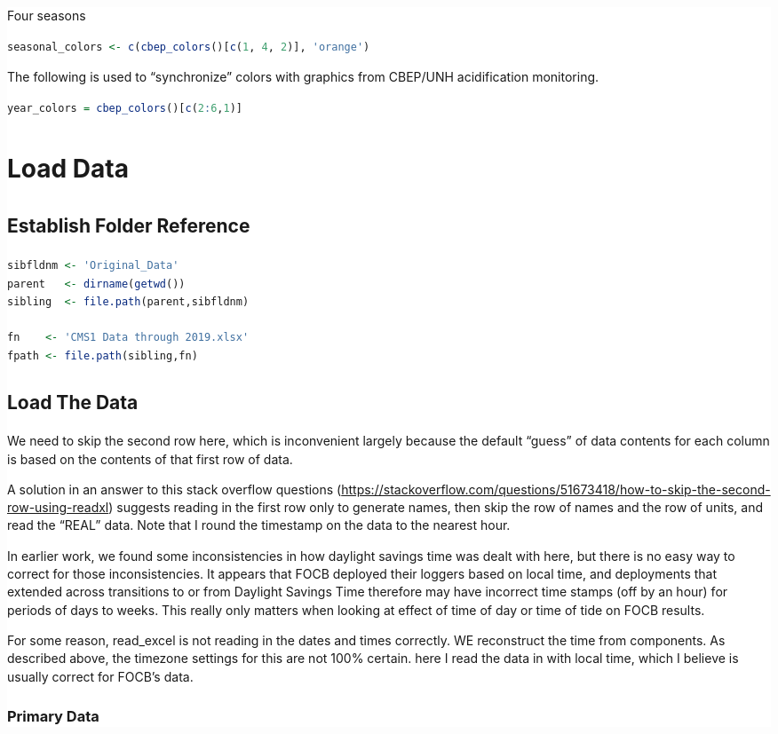 Four seasons

``` r
seasonal_colors <- c(cbep_colors()[c(1, 4, 2)], 'orange')
```

The following is used to “synchronize” colors with graphics from
CBEP/UNH acidification monitoring.

``` r
year_colors = cbep_colors()[c(2:6,1)]
```

# Load Data

## Establish Folder Reference

``` r
sibfldnm <- 'Original_Data'
parent   <- dirname(getwd())
sibling  <- file.path(parent,sibfldnm)

fn    <- 'CMS1 Data through 2019.xlsx'
fpath <- file.path(sibling,fn)
```

## Load The Data

We need to skip the second row here, which is inconvenient largely
because the default “guess” of data contents for each column is based on
the contents of that first row of data.

A solution in an answer to this stack overflow questions
(<https://stackoverflow.com/questions/51673418/how-to-skip-the-second-row-using-readxl>)
suggests reading in the first row only to generate names, then skip the
row of names and the row of units, and read the “REAL” data. Note that I
round the timestamp on the data to the nearest hour.

In earlier work, we found some inconsistencies in how daylight savings
time was dealt with here, but there is no easy way to correct for those
inconsistencies. It appears that FOCB deployed their loggers based on
local time, and deployments that extended across transitions to or from
Daylight Savings Time therefore may have incorrect time stamps (off by
an hour) for periods of days to weeks. This really only matters when
looking at effect of time of day or time of tide on FOCB results.

For some reason, read\_excel is not reading in the dates and times
correctly. WE reconstruct the time from components. As described above,
the timezone settings for this are not 100% certain. here I read the
data in with local time, which I believe is usually correct for FOCB’s
data.

### Primary Data
